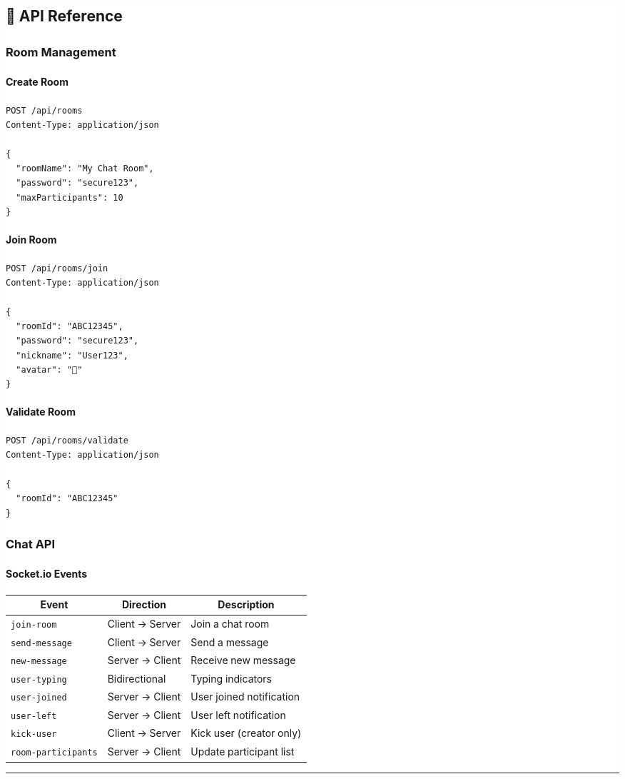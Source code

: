 ## 🔧 API Reference

### Room Management

#### Create Room
```http
POST /api/rooms
Content-Type: application/json

{
  "roomName": "My Chat Room",
  "password": "secure123",
  "maxParticipants": 10
}
```

#### Join Room
```http
POST /api/rooms/join
Content-Type: application/json

{
  "roomId": "ABC12345",
  "password": "secure123",
  "nickname": "User123",
  "avatar": "🚀"
}
```

#### Validate Room
```http
POST /api/rooms/validate
Content-Type: application/json

{
  "roomId": "ABC12345"
}
```

### Chat API

#### Socket.io Events

| Event | Direction | Description |
|-------|-----------|-------------|
| `join-room` | Client → Server | Join a chat room |
| `send-message` | Client → Server | Send a message |
| `new-message` | Server → Client | Receive new message |
| `user-typing` | Bidirectional | Typing indicators |
| `user-joined` | Server → Client | User joined notification |
| `user-left` | Server → Client | User left notification |
| `kick-user` | Client → Server | Kick user (creator only) |
| `room-participants` | Server → Client | Update participant list |

---